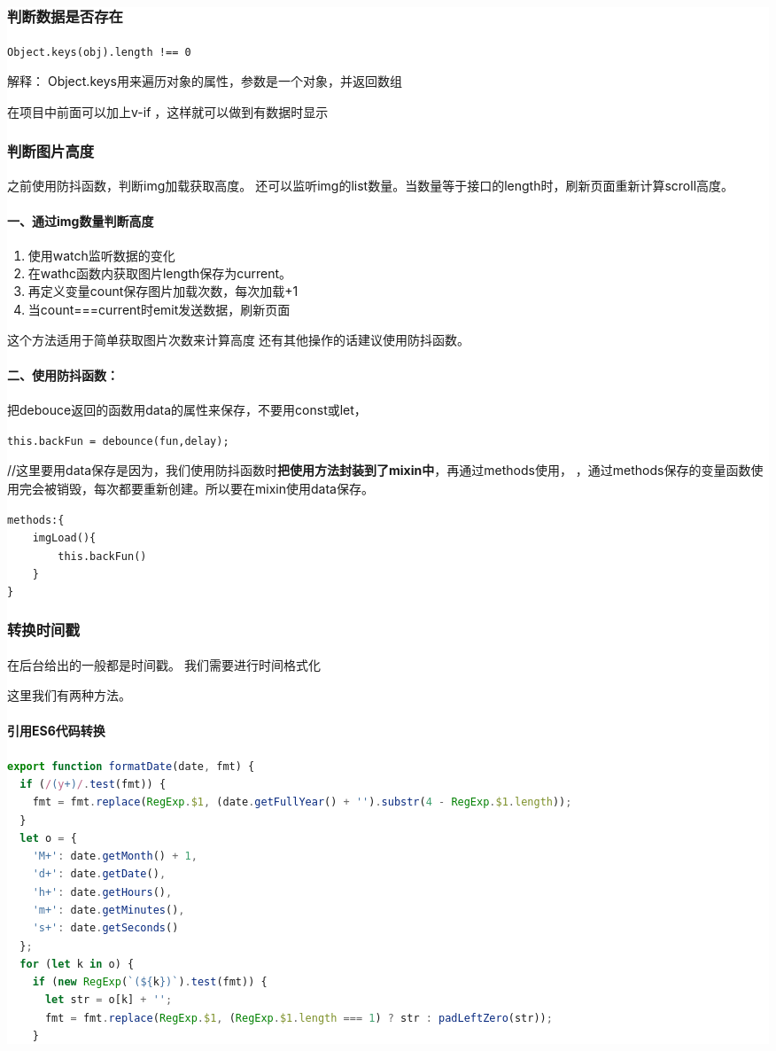 




### 判断数据是否存在

	Object.keys(obj).length !== 0
解释：
Object.keys用来遍历对象的属性，参数是一个对象，并返回数组

在项目中前面可以加上v-if ，这样就可以做到有数据时显示


### 判断图片高度

之前使用防抖函数，判断img加载获取高度。
还可以监听img的list数量。当数量等于接口的length时，刷新页面重新计算scroll高度。

#### 一、通过img数量判断高度

1. 使用watch监听数据的变化
2. 在wathc函数内获取图片length保存为current。
3. 再定义变量count保存图片加载次数，每次加载+1
4. 当count===current时emit发送数据，刷新页面

这个方法适用于简单获取图片次数来计算高度
还有其他操作的话建议使用防抖函数。

#### 二、使用防抖函数：

把debouce返回的函数用data的属性来保存，不要用const或let，  

	this.backFun = debounce(fun,delay);  

//这里要用data保存是因为，我们使用防抖函数时**把使用方法封装到了mixin中**，再通过methods使用，
，通过methods保存的变量函数使用完会被销毁，每次都要重新创建。所以要在mixin使用data保存。

	methods:{
		imgLoad(){
			this.backFun()
		}
	}


### 转换时间戳  

在后台给出的一般都是时间戳。
我们需要进行时间格式化  

这里我们有两种方法。

#### 引用ES6代码转换

```js
export function formatDate(date, fmt) {
  if (/(y+)/.test(fmt)) {
	fmt = fmt.replace(RegExp.$1, (date.getFullYear() + '').substr(4 - RegExp.$1.length));
  }
  let o = {
	'M+': date.getMonth() + 1,
	'd+': date.getDate(),
	'h+': date.getHours(),
	'm+': date.getMinutes(),
	's+': date.getSeconds()
  };
  for (let k in o) {
	if (new RegExp(`(${k})`).test(fmt)) {
	  let str = o[k] + '';
	  fmt = fmt.replace(RegExp.$1, (RegExp.$1.length === 1) ? str : padLeftZero(str));
	}
```